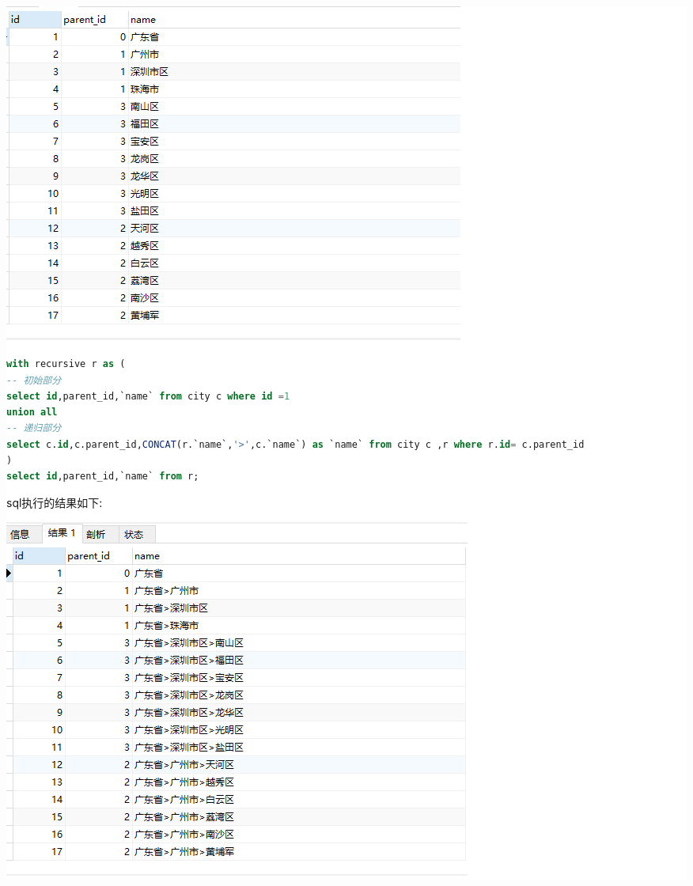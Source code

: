 ![数据](./files/mysql-recursive-1.PNG)

````sql
with recursive r as (
-- 初始部分
select id,parent_id,`name` from city c where id =1
union all
-- 递归部分
select c.id,c.parent_id,CONCAT(r.`name`,'>',c.`name`) as `name` from city c ,r where r.id= c.parent_id
)
select id,parent_id,`name` from r;
````
sql执行的结果如下:

![执行结果](./files/mysql-recursive-2.PNG)
